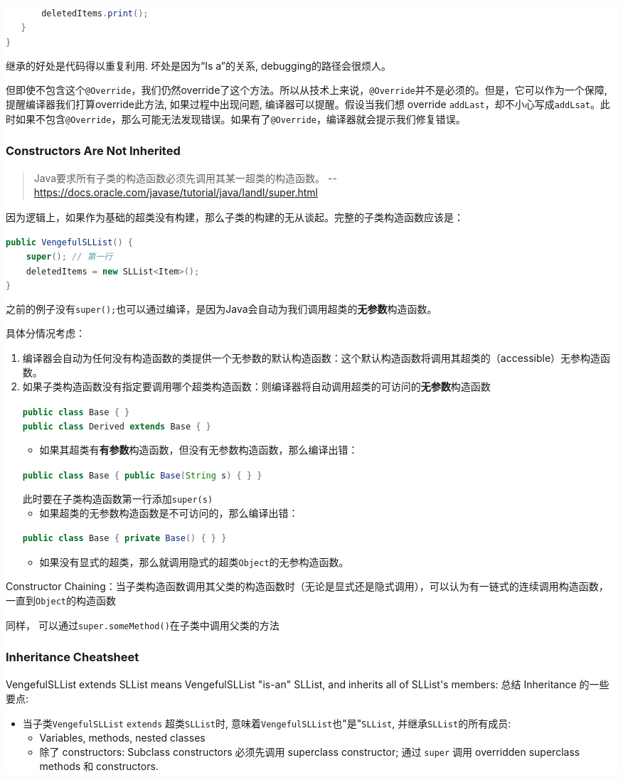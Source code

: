 ```java
       deletedItems.print();
   }
}
```

继承的好处是代码得以重复利用. 坏处是因为“Is a”的关系, debugging的路径会很烦人。

但即使不包含这个`@Override`，我们仍然override了这个方法。所以从技术上来说，`@Override`并不是必须的。但是，它可以作为一个保障, 提醒编译器我们打算override此方法, 如果过程中出现问题, 编译器可以提醒。假设当我们想 override `addLast`，却不小心写成`addLsat`。此时如果不包含`@Override`，那么可能无法发现错误。如果有了`@Override`，编译器就会提示我们修复错误。

### Constructors Are Not Inherited
> Java要求所有子类的构造函数必须先调用其某一超类的构造函数。
-- https://docs.oracle.com/javase/tutorial/java/IandI/super.html

因为逻辑上，如果作为基础的超类没有构建，那么子类的构建的无从谈起。完整的子类构造函数应该是：
```java
public VengefulSLList() {
    super(); // 第一行
    deletedItems = new SLList<Item>();
}
```
之前的例子没有`super();`也可以通过编译，是因为Java会自动为我们调用超类的**无参数**构造函数。

具体分情况考虑：
1. 编译器会自动为任何没有构造函数的类提供一个无参数的默认构造函数：这个默认构造函数将调用其超类的（accessible）无参构造函数。
2. 如果子类构造函数没有指定要调用哪个超类构造函数：则编译器将自动调用超类的可访问的**无参数**构造函数
    ```java
    public class Base { }
    public class Derived extends Base { }
    ```
    - 如果其超类有**有参数**构造函数，但没有无参数构造函数，那么编译出错：
    ```java
    public class Base { public Base(String s) { } }
    ```
    此时要在子类构造函数第一行添加`super(s)`
    - 如果超类的无参数构造函数是不可访问的，那么编译出错：
    ```java
    public class Base { private Base() { } }
    ```
    - 如果没有显式的超类，那么就调用隐式的超类`Object`的无参构造函数。

Constructor Chaining：当子类构造函数调用其父类的构造函数时（无论是显式还是隐式调用），可以认为有一链式的连续调用构造函数，一直到`Object`的构造函数

同样， 可以通过`super.someMethod()`在子类中调用父类的方法

### Inheritance Cheatsheet
VengefulSLList extends SLList means VengefulSLList "is-an" SLList, and inherits all of SLList's members:
总结 Inheritance 的一些要点:
* 当子类`VengefulSLList` `extends` 超类`SLList`时, 意味着`VengefulSLList`也"是"`SLList`, 并继承`SLList`的所有成员:
    * Variables, methods, nested classes
    * 除了 constructors: Subclass constructors 必须先调用 superclass constructor; 通过 `super` 调用 overridden superclass methods 和 constructors.
